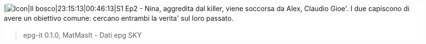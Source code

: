 |![Icon](https://guidatv.sky.it/uuid/12a5de90-f605-4d4a-88bb-e8278b3afb09/cover?md5ChecksumParam=c48cabc1bde78cf45ffb32cdc3bc32de)|Il bosco|23:15:13|00:46:13|S1 Ep2 - Nina, aggredita dal killer, viene soccorsa da Alex, Claudio Gioe&#039;. I due capiscono di avere un obiettivo comune: cercano entrambi la verita&#039; sul loro passato.



 > epg-it 0.1.0, MatMasIt - Dati epg SKY